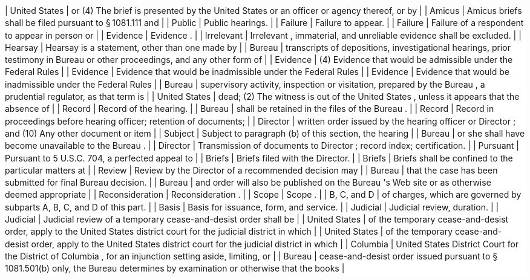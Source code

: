 | United States   | or (4) The brief is presented by the United States or an officer or agency thereof, or by                                                 |
| Amicus          | Amicus briefs shall be filed pursuant to &#167;&#8201;1081.111 and                                                                        |
| Public          | Public  hearings.                                                                                                                         |
| Failure         | Failure  to appear.                                                                                                                       |
| Failure         | Failure of a respondent to appear in person or                                                                                            |
| Evidence        | Evidence .                                                                                                                                |
| Irrelevant      | Irrelevant , immaterial, and unreliable evidence shall be excluded.                                                                       |
| Hearsay         | Hearsay is a statement, other than one made by                                                                                            |
| Bureau          | transcripts of depositions, investigational hearings, prior testimony in Bureau or other proceedings, and any other form of               |
| Evidence        | (4)  Evidence that would be admissible under the Federal Rules                                                                            |
| Evidence        | Evidence that would be inadmissible under the Federal Rules                                                                               |
| Evidence        | Evidence that would be inadmissible under the Federal Rules                                                                               |
| Bureau          | supervisory activity, inspection or visitation, prepared by the Bureau , a prudential regulator, as that term is                          |
| United States   | dead; (2) The witness is out of the United States , unless it appears that the absence of                                                 |
| Record          | Record  of the hearing.                                                                                                                   |
| Bureau          | shall be retained in the files of the Bureau .                                                                                            |
| Record          | Record in proceedings before hearing officer; retention of documents;                                                                     |
| Director        | written order issued by the hearing officer or Director ; and (10) Any other document or item                                             |
| Subject         | Subject to paragraph (b) of this section, the hearing                                                                                     |
| Bureau          | or she shall have become unavailable to the Bureau .                                                                                      |
| Director        | Transmission of documents to  Director ; record index; certification.                                                                     |
| Pursuant        | Pursuant to 5 U.S.C. 704, a perfected appeal to                                                                                           |
| Briefs          | Briefs  filed with the Director.                                                                                                          |
| Briefs          | Briefs shall be confined to the particular matters at                                                                                     |
| Review          | Review by the Director of a recommended decision may                                                                                      |
| Bureau          | that the case has been submitted for final Bureau  decision.                                                                              |
| Bureau          | and order will also be published on the Bureau 's Web site or as otherwise deemed appropriate                                             |
| Reconsideration | Reconsideration .                                                                                                                         |
| Scope           | Scope .                                                                                                                                   |
| B, C, and D     | of charges, which are governed by subparts A, B, C, and D  of this part.                                                                  |
| Basis           | Basis  for issuance, form, and service.                                                                                                   |
| Judicial        | Judicial  review, duration.                                                                                                               |
| Judicial        | Judicial review of a temporary cease-and-desist order shall be                                                                            |
| United States   | of the temporary cease-and-desist order, apply to the United States district court for the judicial district in which                     |
| United States   | of the temporary cease-and-desist order, apply to the United States district court for the judicial district in which                     |
| Columbia        | United States District Court for the District of Columbia , for an injunction setting aside, limiting, or                                 |
| Bureau          | cease-and-desist order issued pursuant to &#167;&#8201;1081.501(b) only, the Bureau determines by examination or otherwise that the books |
